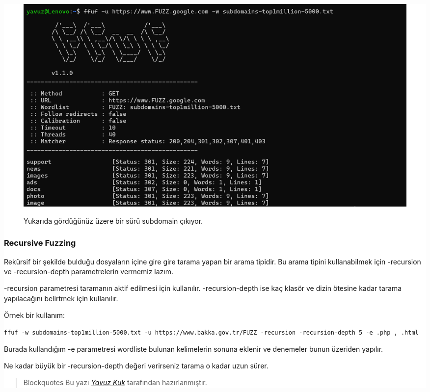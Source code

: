 <figure><img src="assets/ffuf/subdomain sonuc.png" alt=""><figcaption><p>Yukarıda gördüğünüz üzere bir sürü subdomain çıkıyor.</p></figcaption></figure>

### Recursive Fuzzing

Rekürsif bir şekilde bulduğu dosyaların içine gire gire tarama yapan bir arama tipidir. Bu arama tipini kullanabilmek için -recursion ve -recursion-depth parametrelerin vermemiz lazım.

\-recursion parametresi taramanın aktif edilmesi için kullanılır. -recursion-depth ise kaç klasör ve dizin ötesine kadar tarama yapılacağını belirtmek için kullanılır.

Örnek bir kullanım:

`ffuf -w subdomains-top1million-5000.txt -u https://www.bakka.gov.tr/FUZZ -recursion -recursion-depth 5 -e .php , .html`

Burada kullandığım -e parametresi wordliste bulunan kelimelerin sonuna eklenir ve denemeler bunun üzeriden yapılır.

Ne kadar büyük bir -recursion-depth değeri verirseniz tarama o kadar uzun sürer.

> Blockquotes Bu yazı [*Yavuz Kuk*](https://www.linkedin.com/in/yavuzkuk/) tarafından hazırlanmıştır.